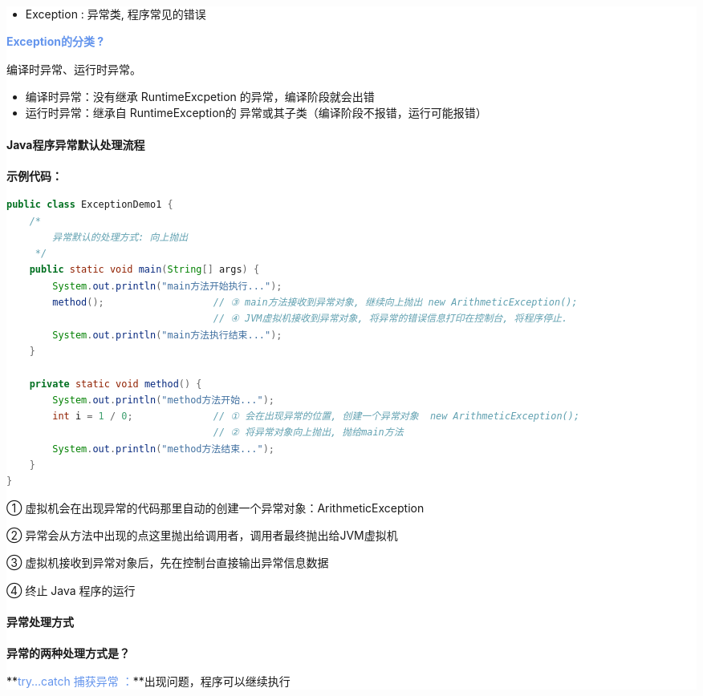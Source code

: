 - Exception : 异常类, 程序常见的错误

**<font color='cornflowerblue'>Exception的分类 ?</font>**

编译时异常、运行时异常。

- 编译时异常：没有继承 RuntimeExcpetion 的异常，编译阶段就会出错
- 运行时异常：继承自 RuntimeException的 异常或其子类（编译阶段不报错，运行可能报错）

#### Java程序异常默认处理流程

**示例代码：**

```java
public class ExceptionDemo1 {
    /*
        异常默认的处理方式: 向上抛出
     */
    public static void main(String[] args) {
        System.out.println("main方法开始执行...");
        method();                   // ③ main方法接收到异常对象, 继续向上抛出 new ArithmeticException();
                                    // ④ JVM虚拟机接收到异常对象, 将异常的错误信息打印在控制台, 将程序停止.
        System.out.println("main方法执行结束...");
    }

    private static void method() {
        System.out.println("method方法开始...");
        int i = 1 / 0;              // ① 会在出现异常的位置, 创建一个异常对象  new ArithmeticException();
                                    // ② 将异常对象向上抛出, 抛给main方法
        System.out.println("method方法结束...");
    }
}
```

①  虚拟机会在出现异常的代码那里自动的创建一个异常对象：ArithmeticException

②  异常会从方法中出现的点这里抛出给调用者，调用者最终抛出给JVM虚拟机

③  虚拟机接收到异常对象后，先在控制台直接输出异常信息数据

④  终止 Java 程序的运行

#### 异常处理方式

**异常的两种处理方式是？**

**<font color='cornflowerblue'>try…catch 捕获异常 ：</font>**出现问题，程序可以继续执行
